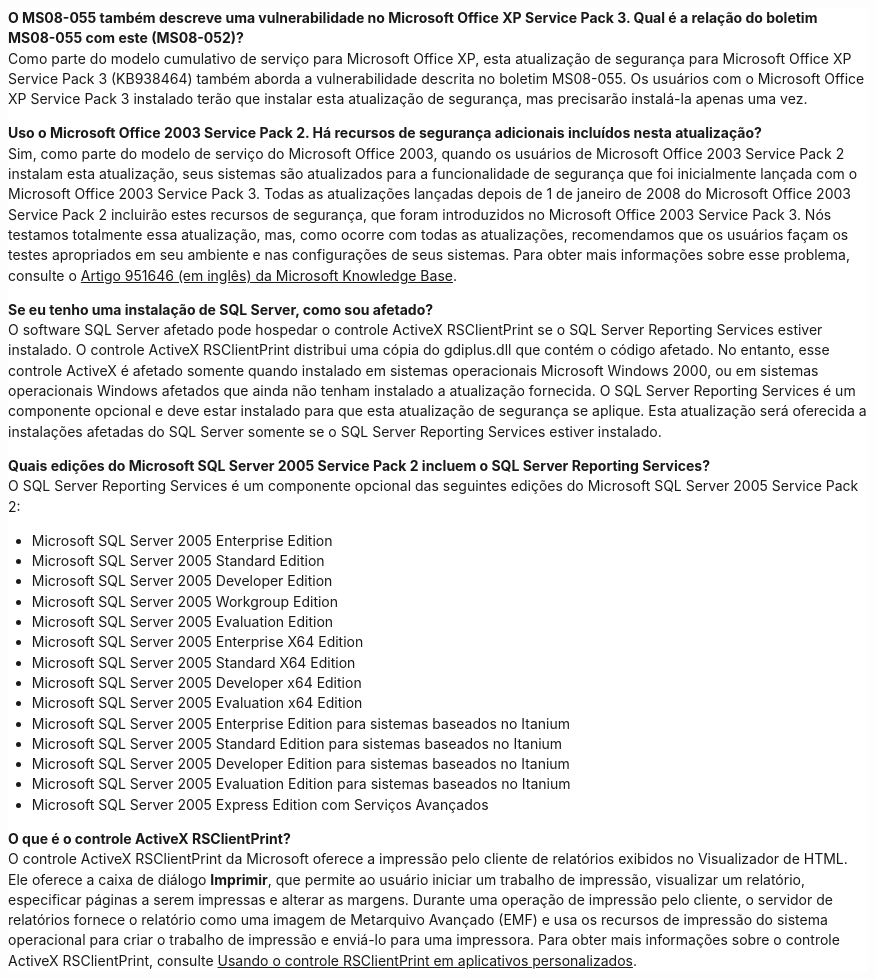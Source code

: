 **O MS08-055 também descreve uma vulnerabilidade no Microsoft Office XP Service Pack 3. Qual é a relação do boletim MS08-055 com este (MS08-052)?**  
Como parte do modelo cumulativo de serviço para Microsoft Office XP, esta atualização de segurança para Microsoft Office XP Service Pack 3 (KB938464) também aborda a vulnerabilidade descrita no boletim MS08-055. Os usuários com o Microsoft Office XP Service Pack 3 instalado terão que instalar esta atualização de segurança, mas precisarão instalá-la apenas uma vez.

**Uso o Microsoft Office 2003 Service Pack 2. Há recursos de segurança adicionais incluídos nesta atualização?**  
Sim, como parte do modelo de serviço do Microsoft Office 2003, quando os usuários de Microsoft Office 2003 Service Pack 2 instalam esta atualização, seus sistemas são atualizados para a funcionalidade de segurança que foi inicialmente lançada com o Microsoft Office 2003 Service Pack 3. Todas as atualizações lançadas depois de 1 de janeiro de 2008 do Microsoft Office 2003 Service Pack 2 incluirão estes recursos de segurança, que foram introduzidos no Microsoft Office 2003 Service Pack 3. Nós testamos totalmente essa atualização, mas, como ocorre com todas as atualizações, recomendamos que os usuários façam os testes apropriados em seu ambiente e nas configurações de seus sistemas. Para obter mais informações sobre esse problema, consulte o [Artigo 951646 (em inglês) da Microsoft Knowledge Base](http://support.microsoft.com/kb/951646).

**Se eu tenho uma instalação de SQL Server, como sou afetado?**  
O software SQL Server afetado pode hospedar o controle ActiveX RSClientPrint se o SQL Server Reporting Services estiver instalado. O controle ActiveX RSClientPrint distribui uma cópia do gdiplus.dll que contém o código afetado. No entanto, esse controle ActiveX é afetado somente quando instalado em sistemas operacionais Microsoft Windows 2000, ou em sistemas operacionais Windows afetados que ainda não tenham instalado a atualização fornecida. O SQL Server Reporting Services é um componente opcional e deve estar instalado para que esta atualização de segurança se aplique. Esta atualização será oferecida a instalações afetadas do SQL Server somente se o SQL Server Reporting Services estiver instalado.

**Quais edições do Microsoft SQL Server 2005 Service Pack 2 incluem o SQL Server Reporting Services?**  
O SQL Server Reporting Services é um componente opcional das seguintes edições do Microsoft SQL Server 2005 Service Pack 2:

-   Microsoft SQL Server 2005 Enterprise Edition
-   Microsoft SQL Server 2005 Standard Edition
-   Microsoft SQL Server 2005 Developer Edition
-   Microsoft SQL Server 2005 Workgroup Edition
-   Microsoft SQL Server 2005 Evaluation Edition
-   Microsoft SQL Server 2005 Enterprise X64 Edition
-   Microsoft SQL Server 2005 Standard X64 Edition
-   Microsoft SQL Server 2005 Developer x64 Edition
-   Microsoft SQL Server 2005 Evaluation x64 Edition
-   Microsoft SQL Server 2005 Enterprise Edition para sistemas baseados no Itanium
-   Microsoft SQL Server 2005 Standard Edition para sistemas baseados no Itanium
-   Microsoft SQL Server 2005 Developer Edition para sistemas baseados no Itanium
-   Microsoft SQL Server 2005 Evaluation Edition para sistemas baseados no Itanium
-   Microsoft SQL Server 2005 Express Edition com Serviços Avançados

**O que é o controle ActiveX RSClientPrint?**  
O controle ActiveX RSClientPrint da Microsoft oferece a impressão pelo cliente de relatórios exibidos no Visualizador de HTML. Ele oferece a caixa de diálogo **Imprimir**, que permite ao usuário iniciar um trabalho de impressão, visualizar um relatório, especificar páginas a serem impressas e alterar as margens. Durante uma operação de impressão pelo cliente, o servidor de relatórios fornece o relatório como uma imagem de Metarquivo Avançado (EMF) e usa os recursos de impressão do sistema operacional para criar o trabalho de impressão e enviá-lo para uma impressora. Para obter mais informações sobre o controle ActiveX RSClientPrint, consulte [Usando o controle RSClientPrint em aplicativos personalizados](http://msdn.microsoft.com/en-us/library/ms159195(sql.90).aspx).
